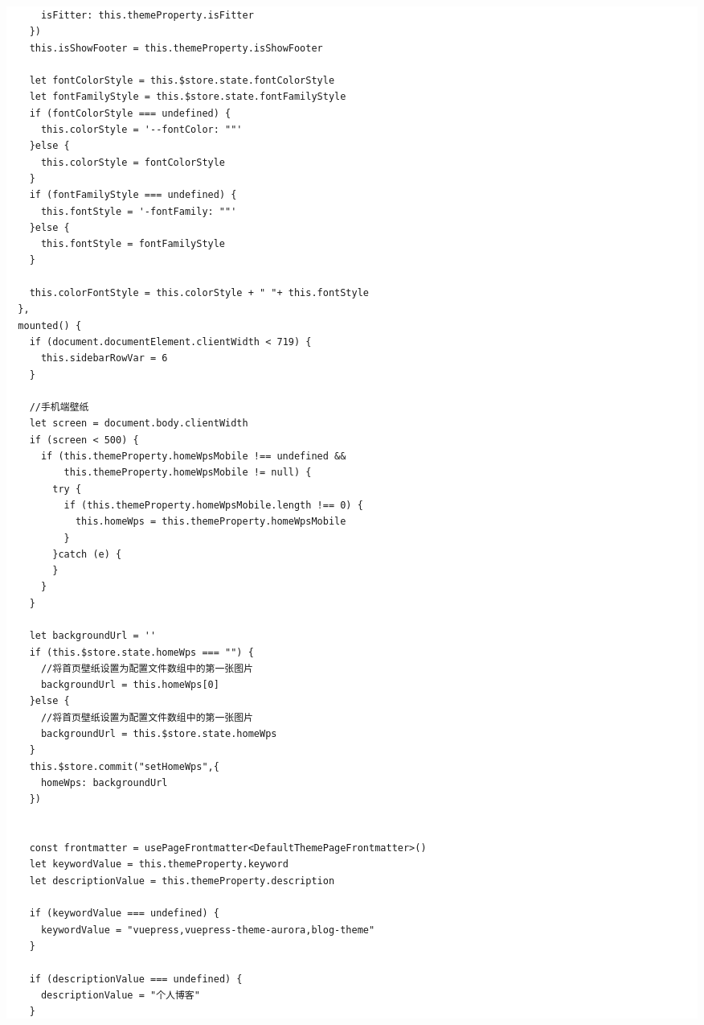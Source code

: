 ```vue
      isFitter: this.themeProperty.isFitter
    })
    this.isShowFooter = this.themeProperty.isShowFooter

    let fontColorStyle = this.$store.state.fontColorStyle
    let fontFamilyStyle = this.$store.state.fontFamilyStyle
    if (fontColorStyle === undefined) {
      this.colorStyle = '--fontColor: ""'
    }else {
      this.colorStyle = fontColorStyle
    }
    if (fontFamilyStyle === undefined) {
      this.fontStyle = '-fontFamily: ""'
    }else {
      this.fontStyle = fontFamilyStyle
    }

    this.colorFontStyle = this.colorStyle + " "+ this.fontStyle
  },
  mounted() {
    if (document.documentElement.clientWidth < 719) {
      this.sidebarRowVar = 6
    }

    //手机端壁纸
    let screen = document.body.clientWidth
    if (screen < 500) {
      if (this.themeProperty.homeWpsMobile !== undefined &&
          this.themeProperty.homeWpsMobile != null) {
        try {
          if (this.themeProperty.homeWpsMobile.length !== 0) {
            this.homeWps = this.themeProperty.homeWpsMobile
          }
        }catch (e) {
        }
      }
    }

    let backgroundUrl = ''
    if (this.$store.state.homeWps === "") {
      //将首页壁纸设置为配置文件数组中的第一张图片
      backgroundUrl = this.homeWps[0]
    }else {
      //将首页壁纸设置为配置文件数组中的第一张图片
      backgroundUrl = this.$store.state.homeWps
    }
    this.$store.commit("setHomeWps",{
      homeWps: backgroundUrl
    })


    const frontmatter = usePageFrontmatter<DefaultThemePageFrontmatter>()
    let keywordValue = this.themeProperty.keyword
    let descriptionValue = this.themeProperty.description

    if (keywordValue === undefined) {
      keywordValue = "vuepress,vuepress-theme-aurora,blog-theme"
    }

    if (descriptionValue === undefined) {
      descriptionValue = "个人博客"
    }

```